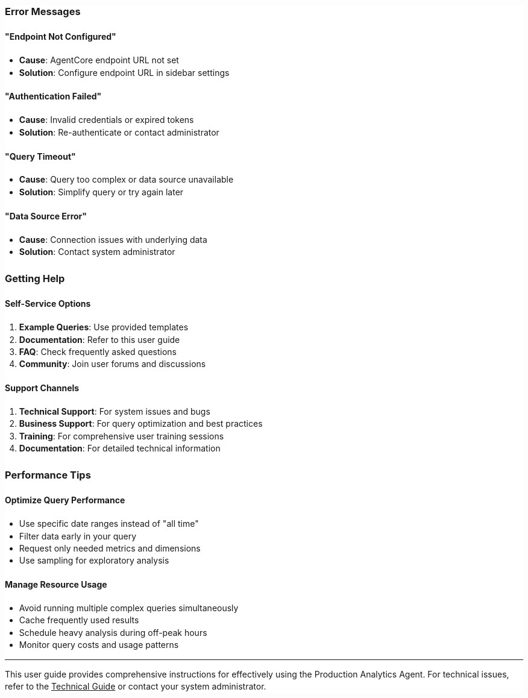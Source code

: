 ### Error Messages

#### "Endpoint Not Configured"
- **Cause**: AgentCore endpoint URL not set
- **Solution**: Configure endpoint URL in sidebar settings

#### "Authentication Failed"
- **Cause**: Invalid credentials or expired tokens
- **Solution**: Re-authenticate or contact administrator

#### "Query Timeout"
- **Cause**: Query too complex or data source unavailable
- **Solution**: Simplify query or try again later

#### "Data Source Error"
- **Cause**: Connection issues with underlying data
- **Solution**: Contact system administrator

### Getting Help

#### Self-Service Options
1. **Example Queries**: Use provided templates
2. **Documentation**: Refer to this user guide
3. **FAQ**: Check frequently asked questions
4. **Community**: Join user forums and discussions

#### Support Channels
1. **Technical Support**: For system issues and bugs
2. **Business Support**: For query optimization and best practices
3. **Training**: For comprehensive user training sessions
4. **Documentation**: For detailed technical information

### Performance Tips

#### Optimize Query Performance
- Use specific date ranges instead of "all time"
- Filter data early in your query
- Request only needed metrics and dimensions
- Use sampling for exploratory analysis

#### Manage Resource Usage
- Avoid running multiple complex queries simultaneously
- Cache frequently used results
- Schedule heavy analysis during off-peak hours
- Monitor query costs and usage patterns

---

This user guide provides comprehensive instructions for effectively using the Production Analytics Agent. For technical issues, refer to the [Technical Guide](TECHNICAL_GUIDE.md) or contact your system administrator.